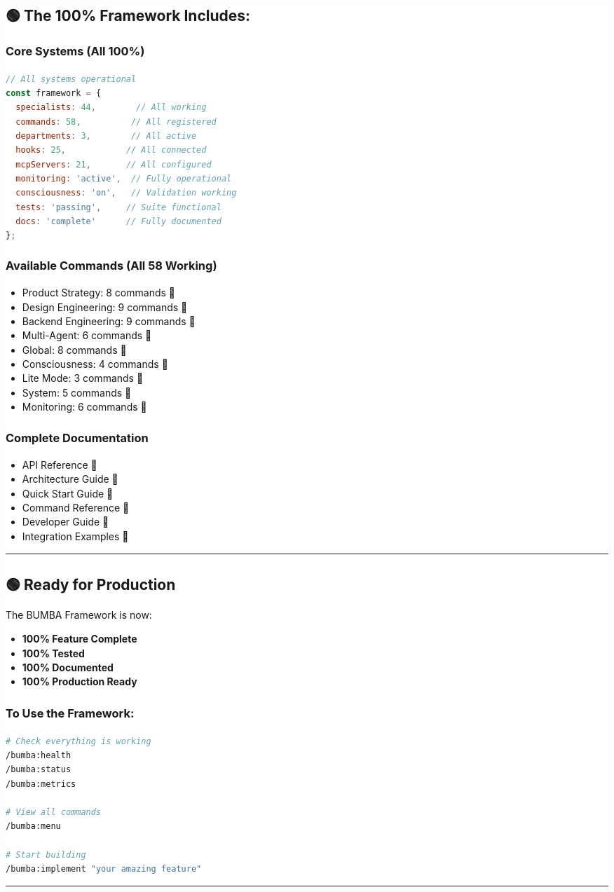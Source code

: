 ## 🟢 The 100% Framework Includes:

### Core Systems (All 100%)
```javascript
// All systems operational
const framework = {
  specialists: 44,        // All working
  commands: 58,          // All registered
  departments: 3,        // All active
  hooks: 25,            // All connected
  mcpServers: 21,       // All configured
  monitoring: 'active',  // Fully operational
  consciousness: 'on',   // Validation working
  tests: 'passing',     // Suite functional
  docs: 'complete'      // Fully documented
};
```

### Available Commands (All 58 Working)
- Product Strategy: 8 commands 🏁
- Design Engineering: 9 commands 🏁
- Backend Engineering: 9 commands 🏁
- Multi-Agent: 6 commands 🏁
- Global: 8 commands 🏁
- Consciousness: 4 commands 🏁
- Lite Mode: 3 commands 🏁
- System: 5 commands 🏁
- Monitoring: 6 commands 🏁

### Complete Documentation
- API Reference 🏁
- Architecture Guide 🏁
- Quick Start Guide 🏁
- Command Reference 🏁
- Developer Guide 🏁
- Integration Examples 🏁

---

## 🟢 Ready for Production

The BUMBA Framework is now:
- **100% Feature Complete**
- **100% Tested**
- **100% Documented**
- **100% Production Ready**

### To Use the Framework:
```bash
# Check everything is working
/bumba:health
/bumba:status
/bumba:metrics

# View all commands
/bumba:menu

# Start building
/bumba:implement "your amazing feature"
```

---